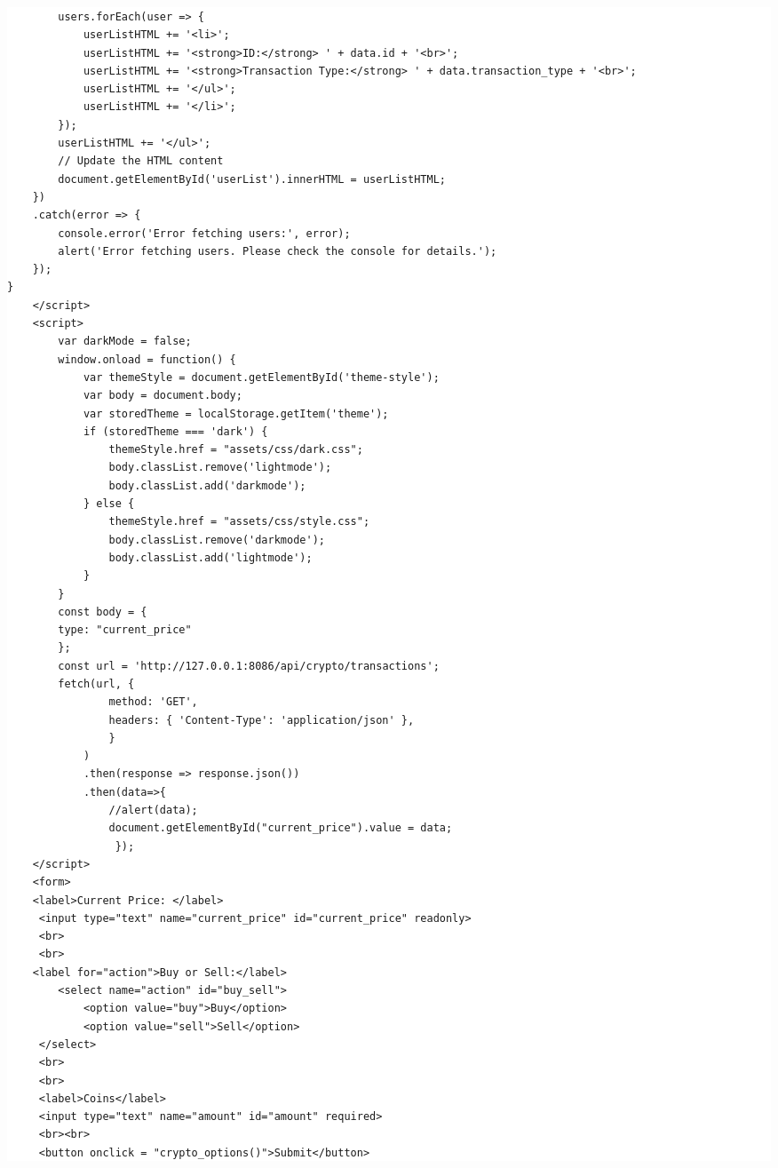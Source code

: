             users.forEach(user => {
                userListHTML += '<li>';
                userListHTML += '<strong>ID:</strong> ' + data.id + '<br>';
                userListHTML += '<strong>Transaction Type:</strong> ' + data.transaction_type + '<br>';
                userListHTML += '</ul>';
                userListHTML += '</li>';
            });
            userListHTML += '</ul>';
            // Update the HTML content
            document.getElementById('userList').innerHTML = userListHTML;
        })
        .catch(error => {
            console.error('Error fetching users:', error);
            alert('Error fetching users. Please check the console for details.');
        });
    }
        </script>
        <script>
            var darkMode = false;
            window.onload = function() {
                var themeStyle = document.getElementById('theme-style');
                var body = document.body;
                var storedTheme = localStorage.getItem('theme');
                if (storedTheme === 'dark') {
                    themeStyle.href = "assets/css/dark.css";
                    body.classList.remove('lightmode');
                    body.classList.add('darkmode');
                } else {
                    themeStyle.href = "assets/css/style.css";
                    body.classList.remove('darkmode');
                    body.classList.add('lightmode');
                }
            }
            const body = {
            type: "current_price"
            };  
            const url = 'http://127.0.0.1:8086/api/crypto/transactions';
            fetch(url, {
                    method: 'GET',
                    headers: { 'Content-Type': 'application/json' },
                    }
		        )
                .then(response => response.json())
                .then(data=>{
                    //alert(data);
                    document.getElementById("current_price").value = data;
                     });
        </script>
        <form>
        <label>Current Price: </label>
         <input type="text" name="current_price" id="current_price" readonly> 
         <br>
         <br>
        <label for="action">Buy or Sell:</label>
            <select name="action" id="buy_sell">
                <option value="buy">Buy</option>
                <option value="sell">Sell</option>
         </select>
         <br>
         <br>
         <label>Coins</label>
         <input type="text" name="amount" id="amount" required> 
         <br><br>
         <button onclick = "crypto_options()">Submit</button>